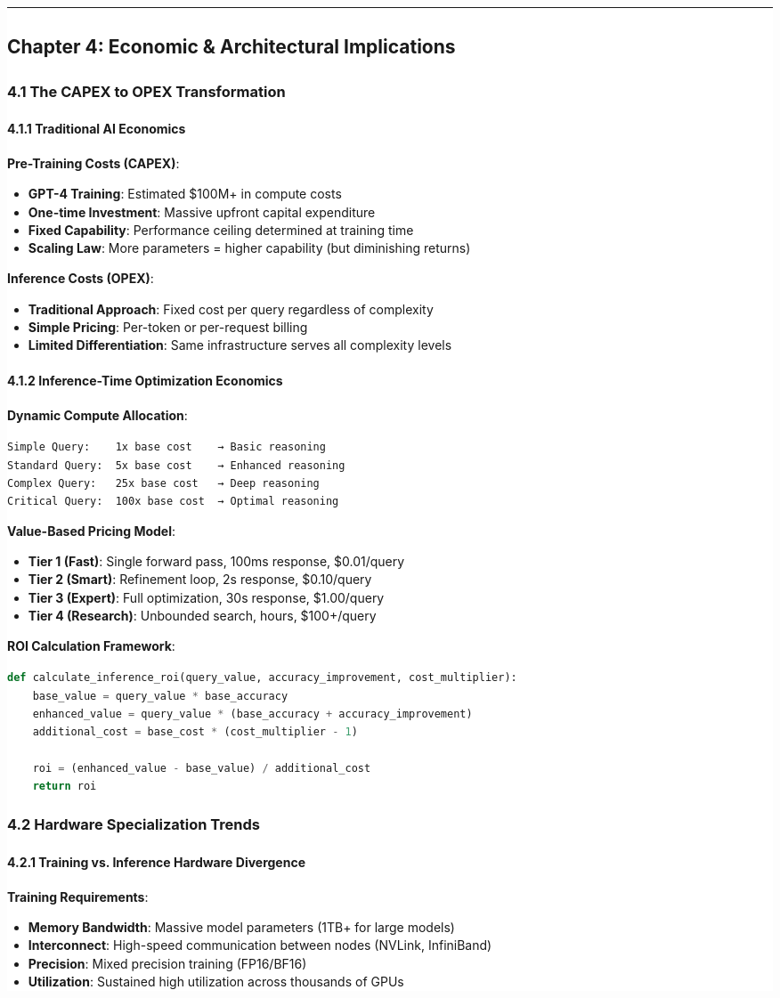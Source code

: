 
---

<a name="chapter-4"></a>
## Chapter 4: Economic & Architectural Implications

### 4.1 The CAPEX to OPEX Transformation

#### **4.1.1 Traditional AI Economics**

**Pre-Training Costs (CAPEX)**:
- **GPT-4 Training**: Estimated $100M+ in compute costs
- **One-time Investment**: Massive upfront capital expenditure
- **Fixed Capability**: Performance ceiling determined at training time
- **Scaling Law**: More parameters = higher capability (but diminishing returns)

**Inference Costs (OPEX)**:
- **Traditional Approach**: Fixed cost per query regardless of complexity
- **Simple Pricing**: Per-token or per-request billing
- **Limited Differentiation**: Same infrastructure serves all complexity levels

#### **4.1.2 Inference-Time Optimization Economics**

**Dynamic Compute Allocation**:
```
Simple Query:    1x base cost    → Basic reasoning
Standard Query:  5x base cost    → Enhanced reasoning  
Complex Query:   25x base cost   → Deep reasoning
Critical Query:  100x base cost  → Optimal reasoning
```

**Value-Based Pricing Model**:
- **Tier 1 (Fast)**: Single forward pass, 100ms response, $0.01/query
- **Tier 2 (Smart)**: Refinement loop, 2s response, $0.10/query  
- **Tier 3 (Expert)**: Full optimization, 30s response, $1.00/query
- **Tier 4 (Research)**: Unbounded search, hours, $100+/query

**ROI Calculation Framework**:
```python
def calculate_inference_roi(query_value, accuracy_improvement, cost_multiplier):
    base_value = query_value * base_accuracy
    enhanced_value = query_value * (base_accuracy + accuracy_improvement)
    additional_cost = base_cost * (cost_multiplier - 1)
    
    roi = (enhanced_value - base_value) / additional_cost
    return roi
```

### 4.2 Hardware Specialization Trends

#### **4.2.1 Training vs. Inference Hardware Divergence**

**Training Requirements**:
- **Memory Bandwidth**: Massive model parameters (1TB+ for large models)
- **Interconnect**: High-speed communication between nodes (NVLink, InfiniBand)
- **Precision**: Mixed precision training (FP16/BF16)
- **Utilization**: Sustained high utilization across thousands of GPUs
